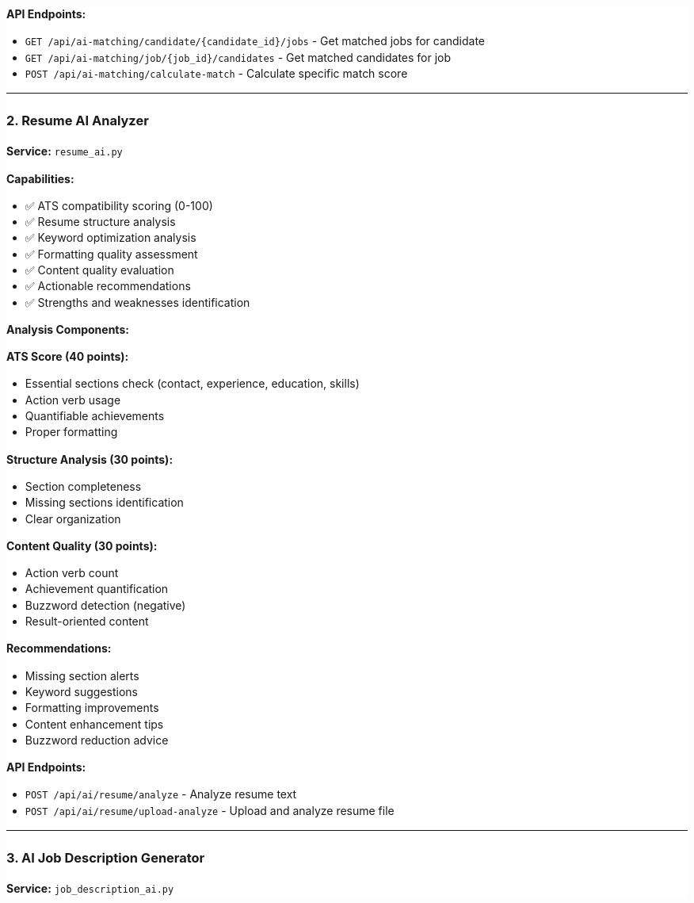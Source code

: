 **API Endpoints:**
- `GET /api/ai-matching/candidate/{candidate_id}/jobs` - Get matched jobs for candidate
- `GET /api/ai-matching/job/{job_id}/candidates` - Get matched candidates for job
- `POST /api/ai-matching/calculate-match` - Calculate specific match score

---

### 2. Resume AI Analyzer

**Service:** `resume_ai.py`

**Capabilities:**
- ✅ ATS compatibility scoring (0-100)
- ✅ Resume structure analysis
- ✅ Keyword optimization analysis
- ✅ Formatting quality assessment
- ✅ Content quality evaluation
- ✅ Actionable recommendations
- ✅ Strengths and weaknesses identification

**Analysis Components:**

**ATS Score (40 points):**
- Essential sections check (contact, experience, education, skills)
- Action verb usage
- Quantifiable achievements
- Proper formatting

**Structure Analysis (30 points):**
- Section completeness
- Missing sections identification
- Clear organization

**Content Quality (30 points):**
- Action verb count
- Achievement quantification
- Buzzword detection (negative)
- Result-oriented content

**Recommendations:**
- Missing section alerts
- Keyword suggestions
- Formatting improvements
- Content enhancement tips
- Buzzword reduction advice

**API Endpoints:**
- `POST /api/ai/resume/analyze` - Analyze resume text
- `POST /api/ai/resume/upload-analyze` - Upload and analyze resume file

---

### 3. AI Job Description Generator

**Service:** `job_description_ai.py`
